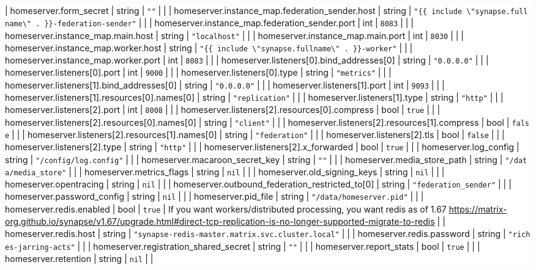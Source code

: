 | homeserver.form_secret | string | `""` |  |
| homeserver.instance_map.federation_sender.host | string | `"{{ include \"synapse.fullname\" . }}-federation-sender"` |  |
| homeserver.instance_map.federation_sender.port | int | `8083` |  |
| homeserver.instance_map.main.host | string | `"localhost"` |  |
| homeserver.instance_map.main.port | int | `8030` |  |
| homeserver.instance_map.worker.host | string | `"{{ include \"synapse.fullname\" . }}-worker"` |  |
| homeserver.instance_map.worker.port | int | `8083` |  |
| homeserver.listeners[0].bind_addresses[0] | string | `"0.0.0.0"` |  |
| homeserver.listeners[0].port | int | `9000` |  |
| homeserver.listeners[0].type | string | `"metrics"` |  |
| homeserver.listeners[1].bind_addresses[0] | string | `"0.0.0.0"` |  |
| homeserver.listeners[1].port | int | `9093` |  |
| homeserver.listeners[1].resources[0].names[0] | string | `"replication"` |  |
| homeserver.listeners[1].type | string | `"http"` |  |
| homeserver.listeners[2].port | int | `8008` |  |
| homeserver.listeners[2].resources[0].compress | bool | `true` |  |
| homeserver.listeners[2].resources[0].names[0] | string | `"client"` |  |
| homeserver.listeners[2].resources[1].compress | bool | `false` |  |
| homeserver.listeners[2].resources[1].names[0] | string | `"federation"` |  |
| homeserver.listeners[2].tls | bool | `false` |  |
| homeserver.listeners[2].type | string | `"http"` |  |
| homeserver.listeners[2].x_forwarded | bool | `true` |  |
| homeserver.log_config | string | `"/config/log.config"` |  |
| homeserver.macaroon_secret_key | string | `""` |  |
| homeserver.media_store_path | string | `"/data/media_store"` |  |
| homeserver.metrics_flags | string | `nil` |  |
| homeserver.old_signing_keys | string | `nil` |  |
| homeserver.opentracing | string | `nil` |  |
| homeserver.outbound_federation_restricted_to[0] | string | `"federation_sender"` |  |
| homeserver.password_config | string | `nil` |  |
| homeserver.pid_file | string | `"/data/homeserver.pid"` |  |
| homeserver.redis.enabled | bool | `true` | If you want workers/distributed processing, you want redis as of 1.67 https://matrix-org.github.io/synapse/v1.67/upgrade.html#direct-tcp-replication-is-no-longer-supported-migrate-to-redis |
| homeserver.redis.host | string | `"synapse-redis-master.matrix.svc.cluster.local"` |  |
| homeserver.redis.password | string | `"riches-jarring-acts"` |  |
| homeserver.registration_shared_secret | string | `""` |  |
| homeserver.report_stats | bool | `true` |  |
| homeserver.retention | string | `nil` |  |
